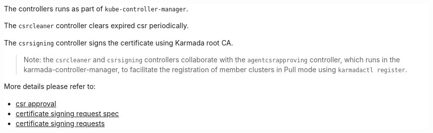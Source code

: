 The controllers runs as part of `kube-controller-manager`.

The `csrcleaner` controller clears expired csr periodically.

The `csrsigning` controller signs the certificate using Karmada root CA.

> Note: the `csrcleaner` and `csrsigning` controllers collaborate with the `agentcsrapproving` controller, which runs in the karmada-controller-manager, to facilitate the registration of member clusters in Pull mode using `karmadactl register`.

More details please refer to:
- [csr approval](https://kubernetes.io/docs/reference/access-authn-authz/kubelet-tls-bootstrapping/#approval)
- [certificate signing request spec](https://kubernetes.io/docs/reference/kubernetes-api/authentication-resources/certificate-signing-request-v1/#CertificateSigningRequestSpec)
- [certificate signing requests](https://kubernetes.io/docs/reference/access-authn-authz/certificate-signing-requests/)

[1]: https://kubernetes.io/docs/concepts/architecture/controller/
[2]: ../../installation/installation.md
[3]: https://github.com/karmada-io/karmada/blob/master/artifacts/deploy/kube-controller-manager.yaml
